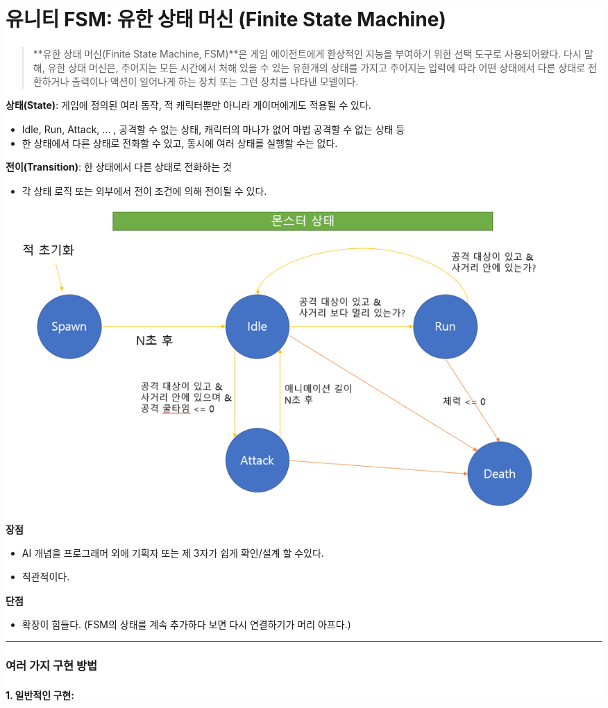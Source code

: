 # 유니티 FSM: 유한 상태 머신 (Finite State Machine)

> **유한 상태 머신(Finite State Machine, FSM)**은 게임 에이전트에게 환상적인 지능을 부여하기 위한 선택 도구로 사용되어왔다. 
> 다시 말해, 유한 상태 머신은, 주어지는 모든 시간에서 처해 있을 수 있는 유한개의 상태를 가지고 주어지는 입력에 따라 어떤 상태에서 다른 상태로 전환하거나 출력이나 액션이 일어나게 하는 장치 또는 그런 장치를 나타낸 모델이다.

**상태(State)**: 게임에 정의된 여러 동작, 적 캐릭터뿐만 아니라 게이머에게도 적용될 수 있다.

- Idle, Run, Attack, ... , 공격할 수 없는 상태, 캐릭터의 마나가 없어 마법 공격할 수 없는 상태 등
- 한 상태에서 다른 상태로 전화할 수 있고, 동시에 여러 상태를 실행할 수는 없다.

**전이(Transition)**: 한 상태에서 다른 상태로 전화하는 것

- 각 상태 로직 또는 외부에서 전이 조건에 의해 전이될 수 있다.

![](Resource\FSM_1.PNG)

**장점**

- AI 개념을 프로그래머 외에 기획자 또는 제 3자가 쉽게 확인/설계 할 수있다.

- 직관적이다.

**단점**

- 확장이 힘들다. (FSM의 상태를 계속 추가하다 보면 다시 연결하기가 머리 아프다.)

---

### 여러 가지 구현 방법

#### 1. 일반적인 구현:
